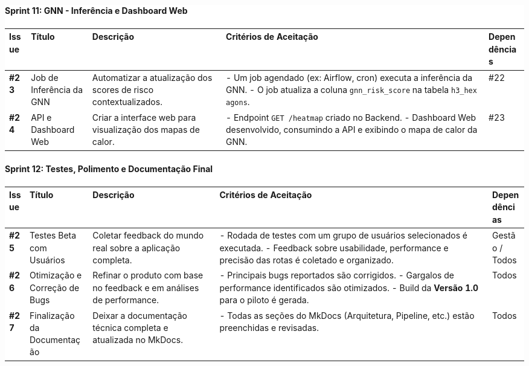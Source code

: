 #### **Sprint 11: GNN - Inferência e Dashboard Web**

| Issue | Título | Descrição | Critérios de Aceitação | Dependências |
| :--- | :--- | :--- | :--- | :--- | 
| **\#23**| Job de Inferência da GNN | Automatizar a atualização dos scores de risco contextualizados. | - Um job agendado (ex: Airflow, cron) executa a inferência da GNN.  - O job atualiza a coluna `gnn_risk_score` na tabela `h3_hexagons`. | \#22 |
| **\#24**| API e Dashboard Web | Criar a interface web para visualização dos mapas de calor. | - Endpoint `GET /heatmap` criado no Backend.  - Dashboard Web desenvolvido, consumindo a API e exibindo o mapa de calor da GNN. | \#23 |

#### **Sprint 12: Testes, Polimento e Documentação Final**

| Issue | Título | Descrição | Critérios de Aceitação | Dependências |
| :--- | :--- | :--- | :--- | :--- | 
| **\#25**| Testes Beta com Usuários | Coletar feedback do mundo real sobre a aplicação completa. | - Rodada de testes com um grupo de usuários selecionados é executada.  - Feedback sobre usabilidade, performance e precisão das rotas é coletado e organizado. | Gestão / Todos | \#14, \#24 |
| **\#26**| Otimização e Correção de Bugs | Refinar o produto com base no feedback e em análises de performance. | - Principais bugs reportados são corrigidos.  - Gargalos de performance identificados são otimizados.  - Build da **Versão 1.0** para o piloto é gerada. | Todos | \#25 |
| **\#27**| Finalização da Documentação | Deixar a documentação técnica completa e atualizada no MkDocs. | - Todas as seções do MkDocs (Arquitetura, Pipeline, etc.) estão preenchidas e revisadas. | Todos | \#26 |